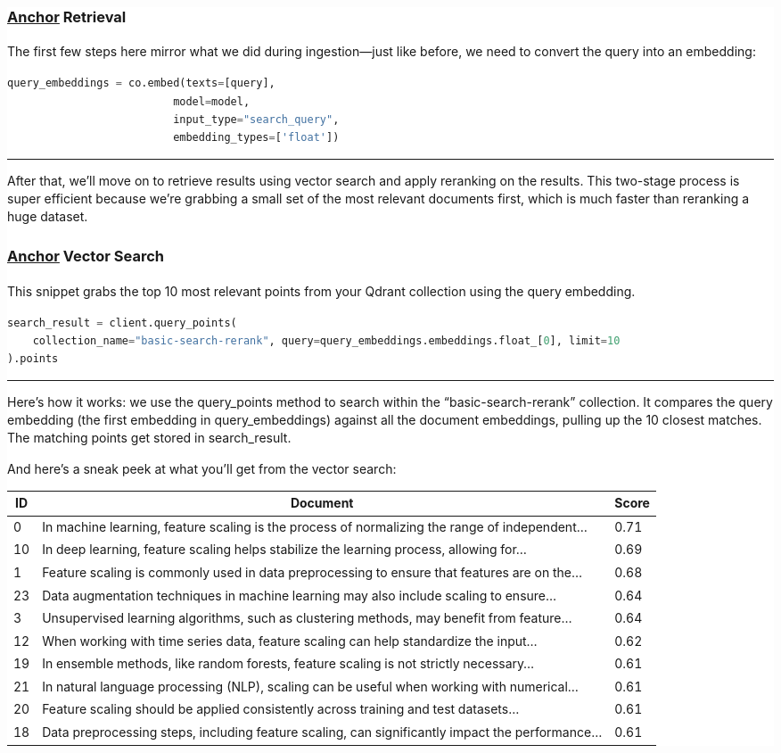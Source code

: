 ### [Anchor](https://qdrant.tech/documentation/search-precision/reranking-semantic-search/\#retrieval) Retrieval

The first few steps here mirror what we did during ingestion—just like before, we need to convert the query into an embedding:

```python
query_embeddings = co.embed(texts=[query],
                          model=model,
                          input_type="search_query",
                          embedding_types=['float'])

```

* * *

After that, we’ll move on to retrieve results using vector search and apply reranking on the results. This two-stage process is super efficient because we’re grabbing a small set of the most relevant documents first, which is much faster than reranking a huge dataset.

### [Anchor](https://qdrant.tech/documentation/search-precision/reranking-semantic-search/\#vector-search) Vector Search

This snippet grabs the top 10 most relevant points from your Qdrant collection using the query embedding.

```python
search_result = client.query_points(
    collection_name="basic-search-rerank", query=query_embeddings.embeddings.float_[0], limit=10
).points

```

* * *

Here’s how it works: we use the query\_points method to search within the “basic-search-rerank” collection. It compares the query embedding (the first embedding in query\_embeddings) against all the document embeddings, pulling up the 10 closest matches. The matching points get stored in search\_result.

And here’s a sneak peek at what you’ll get from the vector search:

| **ID** | **Document** | **Score** |
| --- | --- | --- |
| 0 | In machine learning, feature scaling is the process of normalizing the range of independent… | 0.71 |
| 10 | In deep learning, feature scaling helps stabilize the learning process, allowing for… | 0.69 |
| 1 | Feature scaling is commonly used in data preprocessing to ensure that features are on the… | 0.68 |
| 23 | Data augmentation techniques in machine learning may also include scaling to ensure… | 0.64 |
| 3 | Unsupervised learning algorithms, such as clustering methods, may benefit from feature… | 0.64 |
| 12 | When working with time series data, feature scaling can help standardize the input… | 0.62 |
| 19 | In ensemble methods, like random forests, feature scaling is not strictly necessary… | 0.61 |
| 21 | In natural language processing (NLP), scaling can be useful when working with numerical… | 0.61 |
| 20 | Feature scaling should be applied consistently across training and test datasets… | 0.61 |
| 18 | Data preprocessing steps, including feature scaling, can significantly impact the performance… | 0.61 |
